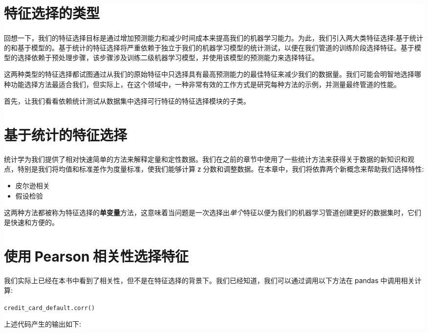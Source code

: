 <title>The types of feature selection</title>  

# 特征选择的类型

回想一下，我们的特征选择目标是通过增加预测能力和减少时间成本来提高我们的机器学习能力。为此，我们引入两大类特征选择:基于统计的和基于模型的。基于统计的特征选择将严重依赖于独立于我们的机器学习模型的统计测试，以便在我们管道的训练阶段选择特征。基于模型的选择依赖于预处理步骤，该步骤涉及训练二级机器学习模型，并使用该模型的预测能力来选择特征。

这两种类型的特征选择都试图通过从我们的原始特征中只选择具有最高预测能力的最佳特征来减少我们的数据量。我们可能会明智地选择哪种功能选择方法最适合我们，但实际上，在这个领域中，一种非常有效的工作方式是研究每种方法的示例，并测量最终管道的性能。

首先，让我们看看依赖统计测试从数据集中选择可行特征的特征选择模块的子类。

<title>Statistical-based feature selection</title>  

# 基于统计的特征选择

统计学为我们提供了相对快速简单的方法来解释定量和定性数据。我们在之前的章节中使用了一些统计方法来获得关于数据的新知识和观点，特别是我们将均值和标准差作为度量标准，使我们能够计算 z 分数和调整数据。在本章中，我们将依靠两个新概念来帮助我们选择特性:

*   皮尔逊相关
*   假设检验

这两种方法都被称为特征选择的**单变量**方法，这意味着当问题是一次选择出*单个*特征以便为我们的机器学习管道创建更好的数据集时，它们是快速和方便的。

<title>Using Pearson correlation to select features</title>  

# 使用 Pearson 相关性选择特征

我们实际上已经在本书中看到了相关性，但不是在特征选择的背景下。我们已经知道，我们可以通过调用以下方法在 pandas 中调用相关计算:

```
credit_card_default.corr()
```

上述代码产生的输出如下:
